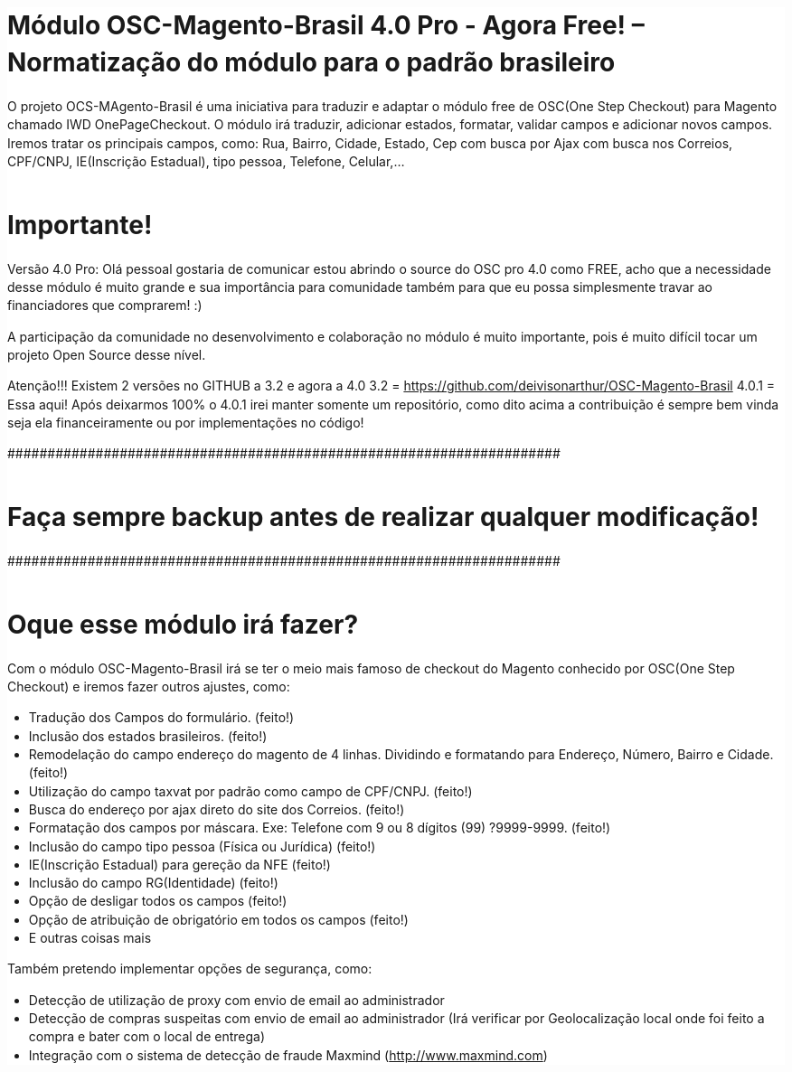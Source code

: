 Módulo OSC-Magento-Brasil 4.0 Pro - Agora Free! – Normatização do módulo para o padrão brasileiro
=================
O projeto OCS-MAgento-Brasil é uma iniciativa para traduzir e adaptar o módulo free de OSC(One Step Checkout) para Magento chamado IWD OnePageCheckout. O módulo irá traduzir, adicionar estados, formatar, validar campos e adicionar novos campos. Iremos tratar os principais campos, como: Rua, Bairro, Cidade, Estado, Cep com busca por Ajax com busca nos Correios, CPF/CNPJ, IE(Inscrição Estadual), tipo pessoa, Telefone, Celular,…

Importante!
=================
Versão 4.0 Pro: Olá pessoal gostaria de comunicar estou abrindo o source do OSC pro 4.0 como FREE, acho que a necessidade desse módulo é muito grande e sua importância para comunidade também para que eu possa simplesmente travar ao financiadores que comprarem! :)

A participação da comunidade no desenvolvimento e colaboração no módulo é muito importante, pois é muito difícil tocar um projeto Open Source desse nível. 

Atenção!!!
Existem 2 versões no GITHUB a 3.2 e agora a 4.0
3.2 = https://github.com/deivisonarthur/OSC-Magento-Brasil
4.0.1 = Essa aqui!
Após deixarmos 100% o 4.0.1 irei manter somente um repositório, como dito acima a contribuição é sempre bem vinda seja ela financeiramente ou por implementações no código!


#####################################################################
#     Faça sempre backup antes de realizar qualquer modificação!    #
#####################################################################


Oque esse módulo irá fazer?
=================

Com o módulo OSC-Magento-Brasil irá se ter o meio mais famoso de checkout do Magento conhecido por OSC(One Step Checkout) e iremos fazer outros ajustes, como:

* Tradução dos Campos do formulário. (feito!)
* Inclusão dos estados brasileiros. (feito!)
* Remodelação do campo endereço do magento de 4 linhas. Dividindo e formatando para Endereço, Número, Bairro e Cidade. (feito!)
* Utilização do campo taxvat por padrão como campo de CPF/CNPJ. (feito!)
* Busca do endereço por ajax direto do site dos Correios. (feito!)
* Formatação dos campos por máscara. Exe: Telefone com 9 ou 8 dígitos (99) ?9999-9999. (feito!)
* Inclusão do campo tipo pessoa (Física ou Jurídica) (feito!)
* IE(Inscrição Estadual) para gereção da NFE (feito!)
* Inclusão do campo RG(Identidade) (feito!)
* Opção de desligar todos os campos (feito!)
* Opção de atribuição de obrigatório em todos os campos (feito!)
* E outras coisas mais

Também pretendo implementar opções de segurança, como:

* Detecção de utilização de proxy com envio de email ao administrador
* Detecção de compras suspeitas com envio de email ao administrador (Irá verificar por Geolocalização local onde foi feito a compra e bater com o local de entrega)
* Integração com o sistema de detecção de fraude Maxmind (http://www.maxmind.com)
